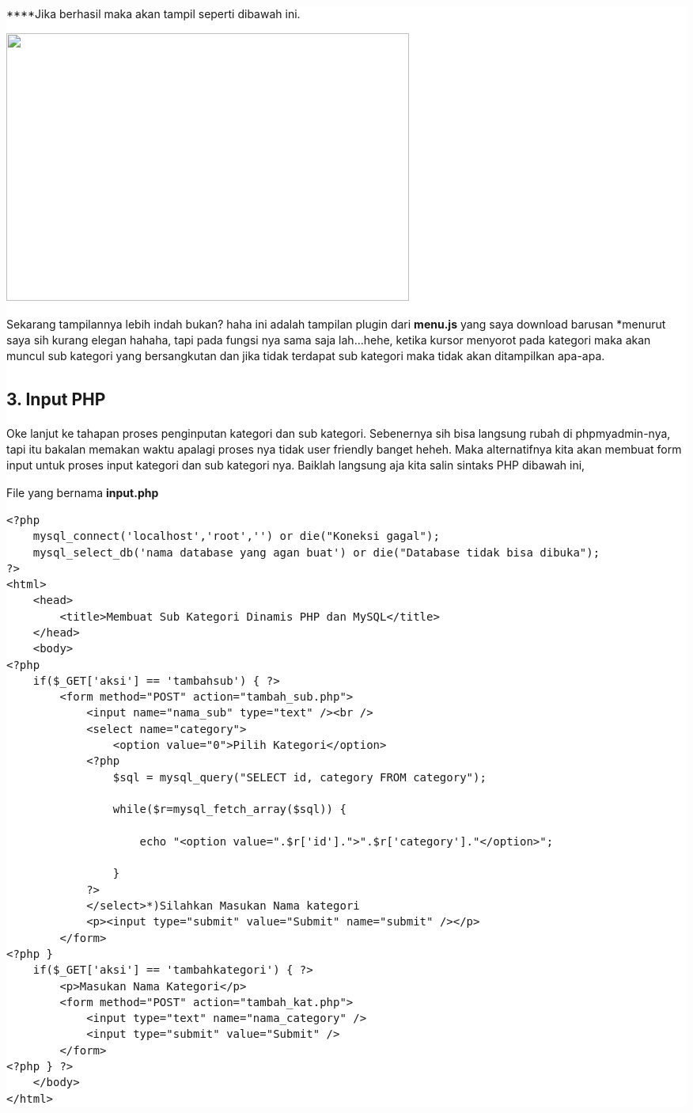 ****Jika berhasil maka akan tampil seperti dibawah ini.

<a href="http://hitamcoklat.com/wp-content/uploads/2013/03/gambar_menu.jpg" onclick="javascript:_gaq.push(['_trackEvent','outbound-article','http://hitamcoklat.com']);" rel="lightbox[752]" title="gambar_menu"><img class="aligncenter size-full wp-image-765" title="gambar_menu" src="http://hitamcoklat.com/wp-content/uploads/2013/03/gambar_menu.jpg" alt="" width="509" height="338" /></a>
  
Sekarang tampilannya lebih indah bukan? haha ini adalah tampilan plugin dari **menu.js** yang saya download barusan *menurut saya sih kurang elegan hahaha, tapi pada fungsi nya sama saja lah&#8230;hehe, ketika kursor menyorot pada kategori maka akan muncul sub kategori yang bersangkutan dan jika tidak terdapat sub kategori maka tidak akan ditampilkan apa-apa.

## 3. Input PHP

Oke lanjut ke tahapan proses penginputan kategori dan sub kategori. Sebenernya sih bisa langsung rubah di phpmyadmin-nya, tapi itu bakalan memakan waktu apalagi proses nya tidak user friendly banget heheh. Maka alternatifnya kita akan membuat form input untuk proses input kategori dan sub kategori nya. Baiklah langsung aja kita salin sintaks PHP dibawah ini,

File yang bernama **input.php**

<pre class="brush: php; title: ; notranslate" title="">&lt;?php
	mysql_connect('localhost','root','') or die("Koneksi gagal");
	mysql_select_db('nama database yang agan buat') or die("Database tidak bisa dibuka");
?&gt;
&lt;html&gt;
	&lt;head&gt;
		&lt;title&gt;Membuat Sub Kategori Dinamis PHP dan MySQL&lt;/title&gt;
	&lt;/head&gt;
	&lt;body&gt;
&lt;?php
	if($_GET['aksi'] == 'tambahsub') { ?&gt;
		&lt;form method="POST" action="tambah_sub.php"&gt;
			&lt;input name="nama_sub" type="text" /&gt;&lt;br /&gt;
			&lt;select name="category"&gt;
				&lt;option value="0"&gt;Pilih Kategori&lt;/option&gt;
			&lt;?php
				$sql = mysql_query("SELECT id, category FROM category");

				while($r=mysql_fetch_array($sql)) {

					echo "&lt;option value=".$r['id']."&gt;".$r['category']."&lt;/option&gt;";

				}
			?&gt;
			&lt;/select&gt;*)Silahkan Masukan Nama kategori
			&lt;p&gt;&lt;input type="submit" value="Submit" name="submit" /&gt;&lt;/p&gt;
		&lt;/form&gt;
&lt;?php }
	if($_GET['aksi'] == 'tambahkategori') { ?&gt;
		&lt;p&gt;Masukan Nama Kategori&lt;/p&gt;
		&lt;form method="POST" action="tambah_kat.php"&gt;
			&lt;input type="text" name="nama_category" /&gt;
			&lt;input type="submit" value="Submit" /&gt;
		&lt;/form&gt;
&lt;?php } ?&gt;
	&lt;/body&gt;
&lt;/html&gt;
</pre>
